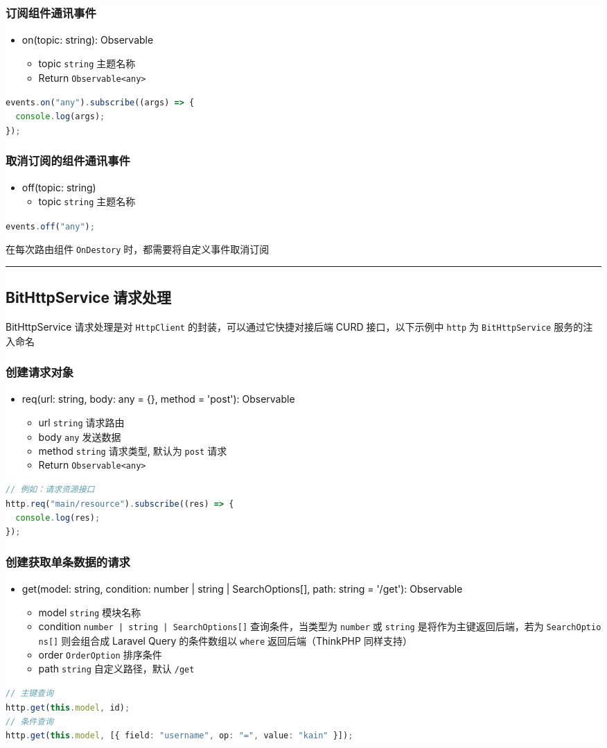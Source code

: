 ### 订阅组件通讯事件

- on(topic: string): Observable<any>
  - topic `string` 主题名称
  - Return `Observable<any>`

```typescript
events.on("any").subscribe((args) => {
  console.log(args);
});
```

### 取消订阅的组件通讯事件

- off(topic: string)
  - topic `string` 主题名称

```typescript
events.off("any");
```

在每次路由组件 `OnDestory` 时，都需要将自定义事件取消订阅

---

## BitHttpService 请求处理

BitHttpService 请求处理是对 `HttpClient` 的封装，可以通过它快捷对接后端 CURD 接口，以下示例中 `http` 为 `BitHttpService` 服务的注入命名

### 创建请求对象

- req(url: string, body: any = {}, method = 'post'): Observable<any>
  - url `string` 请求路由
  - body `any` 发送数据
  - method `string` 请求类型, 默认为 `post` 请求
  - Return `Observable<any>`

```typescript
// 例如：请求资源接口
http.req("main/resource").subscribe((res) => {
  console.log(res);
});
```

### 创建获取单条数据的请求

- get(model: string, condition: number | string | SearchOptions[], path: string = '/get'): Observable<any>
  - model `string` 模块名称
  - condition `number | string | SearchOptions[]` 查询条件，当类型为 `number` 或 `string` 是将作为主键返回后端，若为 `SearchOptions[]` 则会组合成 Laravel Query 的条件数组以 `where` 返回后端（ThinkPHP 同样支持）
  - order `OrderOption` 排序条件
  - path `string` 自定义路径，默认 `/get`

```typescript
// 主键查询
http.get(this.model, id);
// 条件查询
http.get(this.model, [{ field: "username", op: "=", value: "kain" }]);
```
